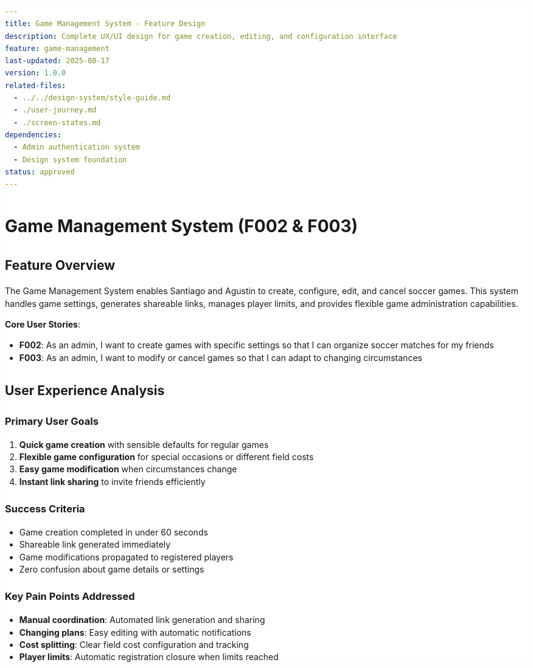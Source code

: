 ```yaml
---
title: Game Management System - Feature Design
description: Complete UX/UI design for game creation, editing, and configuration interface
feature: game-management
last-updated: 2025-08-17
version: 1.0.0
related-files:
  - ../../design-system/style-guide.md
  - ./user-journey.md
  - ./screen-states.md
dependencies:
  - Admin authentication system
  - Design system foundation
status: approved
---
```


# Game Management System (F002 & F003)

## Feature Overview

The Game Management System enables Santiago and Agustin to create, configure, edit, and cancel soccer games. This system handles game settings, generates shareable links, manages player limits, and provides flexible game administration capabilities.

**Core User Stories**:
- **F002**: As an admin, I want to create games with specific settings so that I can organize soccer matches for my friends
- **F003**: As an admin, I want to modify or cancel games so that I can adapt to changing circumstances

## User Experience Analysis

### Primary User Goals
1. **Quick game creation** with sensible defaults for regular games
2. **Flexible game configuration** for special occasions or different field costs
3. **Easy game modification** when circumstances change
4. **Instant link sharing** to invite friends efficiently

### Success Criteria
- Game creation completed in under 60 seconds
- Shareable link generated immediately
- Game modifications propagated to registered players
- Zero confusion about game details or settings

### Key Pain Points Addressed
- **Manual coordination**: Automated link generation and sharing
- **Changing plans**: Easy editing with automatic notifications
- **Cost splitting**: Clear field cost configuration and tracking
- **Player limits**: Automatic registration closure when limits reached
